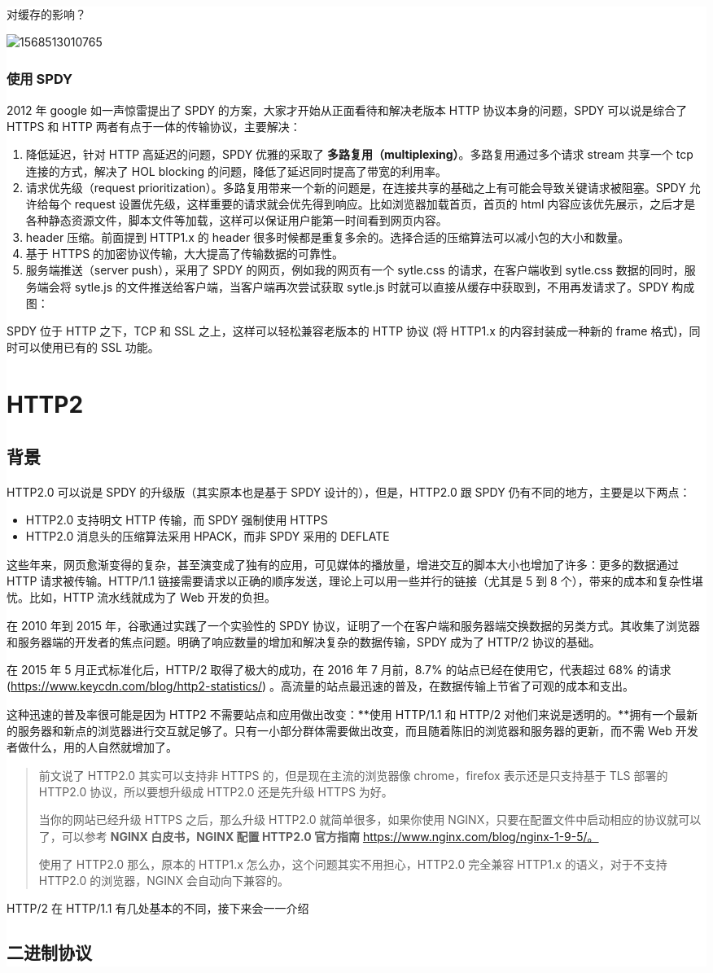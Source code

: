 对缓存的影响？

![1568513010765](/img/user/programming/basic/cs-basic/network-protocol/1568513010765.png)

### 使用 SPDY

2012 年 google 如一声惊雷提出了 SPDY 的方案，大家才开始从正面看待和解决老版本 HTTP 协议本身的问题，SPDY 可以说是综合了 HTTPS 和 HTTP 两者有点于一体的传输协议，主要解决：

1. 降低延迟，针对 HTTP 高延迟的问题，SPDY 优雅的采取了 **多路复用（multiplexing）**。多路复用通过多个请求 stream 共享一个 tcp 连接的方式，解决了 HOL blocking 的问题，降低了延迟同时提高了带宽的利用率。
2. 请求优先级（request prioritization）。多路复用带来一个新的问题是，在连接共享的基础之上有可能会导致关键请求被阻塞。SPDY 允许给每个 request 设置优先级，这样重要的请求就会优先得到响应。比如浏览器加载首页，首页的 html 内容应该优先展示，之后才是各种静态资源文件，脚本文件等加载，这样可以保证用户能第一时间看到网页内容。
3. header 压缩。前面提到 HTTP1.x 的 header 很多时候都是重复多余的。选择合适的压缩算法可以减小包的大小和数量。
4. 基于 HTTPS 的加密协议传输，大大提高了传输数据的可靠性。
5. 服务端推送（server push），采用了 SPDY 的网页，例如我的网页有一个 sytle.css 的请求，在客户端收到 sytle.css 数据的同时，服务端会将 sytle.js 的文件推送给客户端，当客户端再次尝试获取 sytle.js 时就可以直接从缓存中获取到，不用再发请求了。SPDY 构成图：

SPDY 位于 HTTP 之下，TCP 和 SSL 之上，这样可以轻松兼容老版本的 HTTP 协议 (将 HTTP1.x 的内容封装成一种新的 frame 格式)，同时可以使用已有的 SSL 功能。

# HTTP2

## 背景

HTTP2.0 可以说是 SPDY 的升级版（其实原本也是基于 SPDY 设计的），但是，HTTP2.0 跟 SPDY 仍有不同的地方，主要是以下两点：

- HTTP2.0 支持明文 HTTP 传输，而 SPDY 强制使用 HTTPS
- HTTP2.0 消息头的压缩算法采用 HPACK，而非 SPDY 采用的 DEFLATE

这些年来，网页愈渐变得的复杂，甚至演变成了独有的应用，可见媒体的播放量，增进交互的脚本大小也增加了许多：更多的数据通过 HTTP 请求被传输。HTTP/1.1 链接需要请求以正确的顺序发送，理论上可以用一些并行的链接（尤其是 5 到 8 个），带来的成本和复杂性堪忧。比如，HTTP 流水线就成为了 Web 开发的负担。

在 2010 年到 2015 年，谷歌通过实践了一个实验性的 SPDY 协议，证明了一个在客户端和服务器端交换数据的另类方式。其收集了浏览器和服务器端的开发者的焦点问题。明确了响应数量的增加和解决复杂的数据传输，SPDY 成为了 HTTP/2 协议的基础。

在 2015 年 5 月正式标准化后，HTTP/2 取得了极大的成功，在 2016 年 7 月前，8.7% 的站点已经在使用它，代表超过 68% 的请求 (https://www.keycdn.com/blog/http2-statistics/) 。高流量的站点最迅速的普及，在数据传输上节省了可观的成本和支出。

这种迅速的普及率很可能是因为 HTTP2 不需要站点和应用做出改变：**使用 HTTP/1.1 和 HTTP/2 对他们来说是透明的。**拥有一个最新的服务器和新点的浏览器进行交互就足够了。只有一小部分群体需要做出改变，而且随着陈旧的浏览器和服务器的更新，而不需 Web 开发者做什么，用的人自然就增加了。

> 前文说了 HTTP2.0 其实可以支持非 HTTPS 的，但是现在主流的浏览器像 chrome，firefox 表示还是只支持基于 TLS 部署的 HTTP2.0 协议，所以要想升级成 HTTP2.0 还是先升级 HTTPS 为好。
>
> 当你的网站已经升级 HTTPS 之后，那么升级 HTTP2.0 就简单很多，如果你使用 NGINX，只要在配置文件中启动相应的协议就可以了，可以参考 **NGINX 白皮书，NGINX 配置 HTTP2.0 官方指南** https://www.nginx.com/blog/nginx-1-9-5/。
>
> 使用了 HTTP2.0 那么，原本的 HTTP1.x 怎么办，这个问题其实不用担心，HTTP2.0 完全兼容 HTTP1.x 的语义，对于不支持 HTTP2.0 的浏览器，NGINX 会自动向下兼容的。

HTTP/2 在 HTTP/1.1 有几处基本的不同，接下来会一一介绍

## 二进制协议
